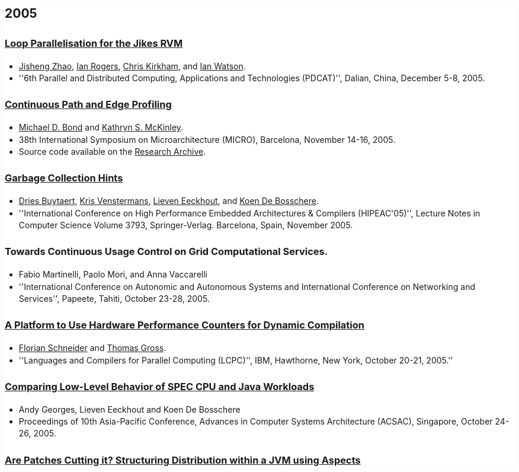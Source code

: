 ## 2005

### [Loop Parallelisation for the Jikes RVM](http://ieeexplore.ieee.org/search/wrapper.jsp?arnumber=1578860)

- [Jisheng Zhao](http://www.cs.manchester.ac.uk/apt/people/jzhao), [Ian Rogers](http://www.cs.man.ac.uk/%7Eirogers), [Chris Kirkham](http://www.cs.manchester.ac.uk/apt/people/ckirkham), and [Ian Watson](http://www.cs.manchester.ac.uk/apt/people/iwatson).
- ''6th Parallel and Distributed Computing, Applications and Technologies (PDCAT)'', Dalian, China, December 5-8, 2005.

### [Continuous Path and Edge Profiling](http://www.cs.utexas.edu/%7Emikebond/pep-micro-2005.pdf)

- [Michael D. Bond](http://www.cs.utexas.edu/users/mikebond) and [Kathryn S. McKinley](http://www.cs.utexas.edu/users/mckinley).
- 38th International Symposium on Microarchitecture (MICRO), Barcelona, November 14-16, 2005.
- Source code available on the [Research Archive](Research-Archive_74068.html).

### [Garbage Collection Hints](http://www.buytaert.net/files/hipeac05-paper.pdf)

- [Dries Buytaert](http://www.buytaert.net/), [Kris Venstermans](http://www.elis.ugent.be/%7Ekvenster/research.html), [Lieven Eeckhout](http://www.elis.ugent.be/%7Eleeckhou), and [Koen De Bosschere](http://www.elis.ugent.be/%7Ekdb).
- ''International Conference on High Performance Embedded Architectures & Compilers (HIPEAC'05)'', Lecture Notes in Computer Science Volume 3793, Springer-Verlag. Barcelona, Spain, November 2005.

### Towards Continuous Usage Control on Grid Computational Services.

- Fabio Martinelli, Paolo Mori, and Anna Vaccarelli
- ''International Conference on Autonomic and Autonomous Systems and International Conference on Networking and Services'', Papeete, Tahiti, October 23-28, 2005.

### [A Platform to Use Hardware Performance Counters for Dynamic Compilation](http://www.ece.lsu.edu/lcpc2005/papers/lcpc05-paper-22.pdf)

- [Florian Schneider](http://www.inf.ethz.ch/personal/florian) and [Thomas Gross](http://www.lst.inf.ethz.ch/people/trg.html).
- ''Languages and Compilers for Parallel Computing (LCPC)'', IBM, Hawthorne, New York, October 20-21, 2005.''

### [Comparing Low-Level Behavior of SPEC CPU and Java Workloads](http://dx.doi.org/10.1007/11572961)

- Andy Georges, Lieven Eeckhout and Koen De Bosschere
- Proceedings of 10th Asia-Pacific Conference, Advances in Computer Systems Architecture (ACSAC), Singapore, October 24-26, 2005.

### [Are Patches Cutting it? Structuring Distribution within a JVM using Aspects](http://www.cs.uvic.ca/%7Esweng/baldwin_cascon2005.pdf#search=%22jikes%20rvm%22)
